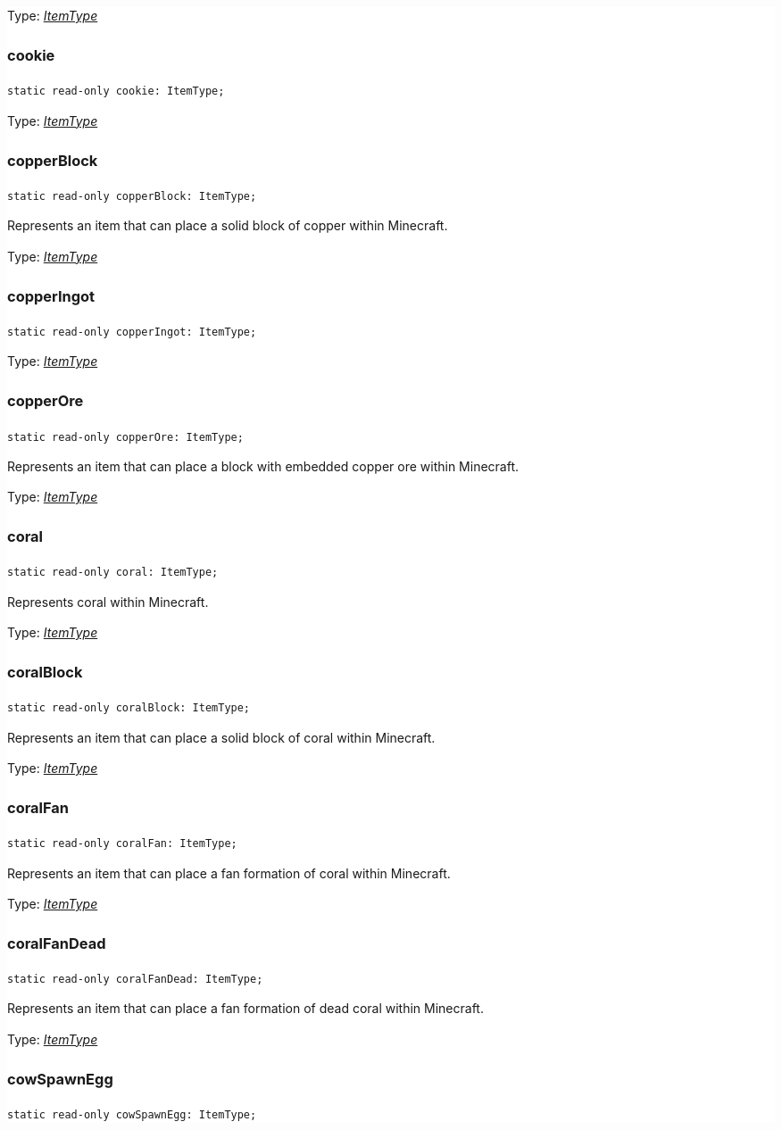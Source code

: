 Type: [*ItemType*](ItemType.md)

### **cookie**
`static read-only cookie: ItemType;`

Type: [*ItemType*](ItemType.md)

### **copperBlock**
`static read-only copperBlock: ItemType;`

Represents an item that can place a solid block of copper within Minecraft.

Type: [*ItemType*](ItemType.md)

### **copperIngot**
`static read-only copperIngot: ItemType;`

Type: [*ItemType*](ItemType.md)

### **copperOre**
`static read-only copperOre: ItemType;`

Represents an item that can place a block with embedded copper ore within Minecraft.

Type: [*ItemType*](ItemType.md)

### **coral**
`static read-only coral: ItemType;`

Represents coral within Minecraft.

Type: [*ItemType*](ItemType.md)

### **coralBlock**
`static read-only coralBlock: ItemType;`

Represents an item that can place a solid block of coral within Minecraft.

Type: [*ItemType*](ItemType.md)

### **coralFan**
`static read-only coralFan: ItemType;`

Represents an item that can place a fan formation of coral within Minecraft.

Type: [*ItemType*](ItemType.md)

### **coralFanDead**
`static read-only coralFanDead: ItemType;`

Represents an item that can place a fan formation of dead coral within Minecraft.

Type: [*ItemType*](ItemType.md)

### **cowSpawnEgg**
`static read-only cowSpawnEgg: ItemType;`
